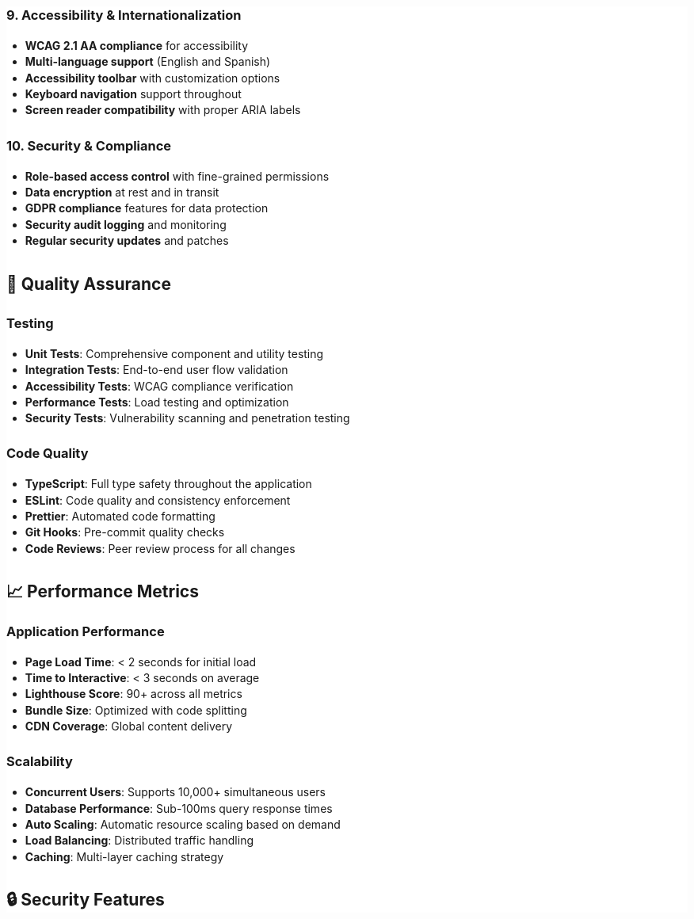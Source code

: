### 9. Accessibility & Internationalization
- **WCAG 2.1 AA compliance** for accessibility
- **Multi-language support** (English and Spanish)
- **Accessibility toolbar** with customization options
- **Keyboard navigation** support throughout
- **Screen reader compatibility** with proper ARIA labels

### 10. Security & Compliance
- **Role-based access control** with fine-grained permissions
- **Data encryption** at rest and in transit
- **GDPR compliance** features for data protection
- **Security audit logging** and monitoring
- **Regular security updates** and patches

## 🧪 Quality Assurance

### Testing
- **Unit Tests**: Comprehensive component and utility testing
- **Integration Tests**: End-to-end user flow validation
- **Accessibility Tests**: WCAG compliance verification
- **Performance Tests**: Load testing and optimization
- **Security Tests**: Vulnerability scanning and penetration testing

### Code Quality
- **TypeScript**: Full type safety throughout the application
- **ESLint**: Code quality and consistency enforcement
- **Prettier**: Automated code formatting
- **Git Hooks**: Pre-commit quality checks
- **Code Reviews**: Peer review process for all changes

## 📈 Performance Metrics

### Application Performance
- **Page Load Time**: < 2 seconds for initial load
- **Time to Interactive**: < 3 seconds on average
- **Lighthouse Score**: 90+ across all metrics
- **Bundle Size**: Optimized with code splitting
- **CDN Coverage**: Global content delivery

### Scalability
- **Concurrent Users**: Supports 10,000+ simultaneous users
- **Database Performance**: Sub-100ms query response times
- **Auto Scaling**: Automatic resource scaling based on demand
- **Load Balancing**: Distributed traffic handling
- **Caching**: Multi-layer caching strategy

## 🔒 Security Features
